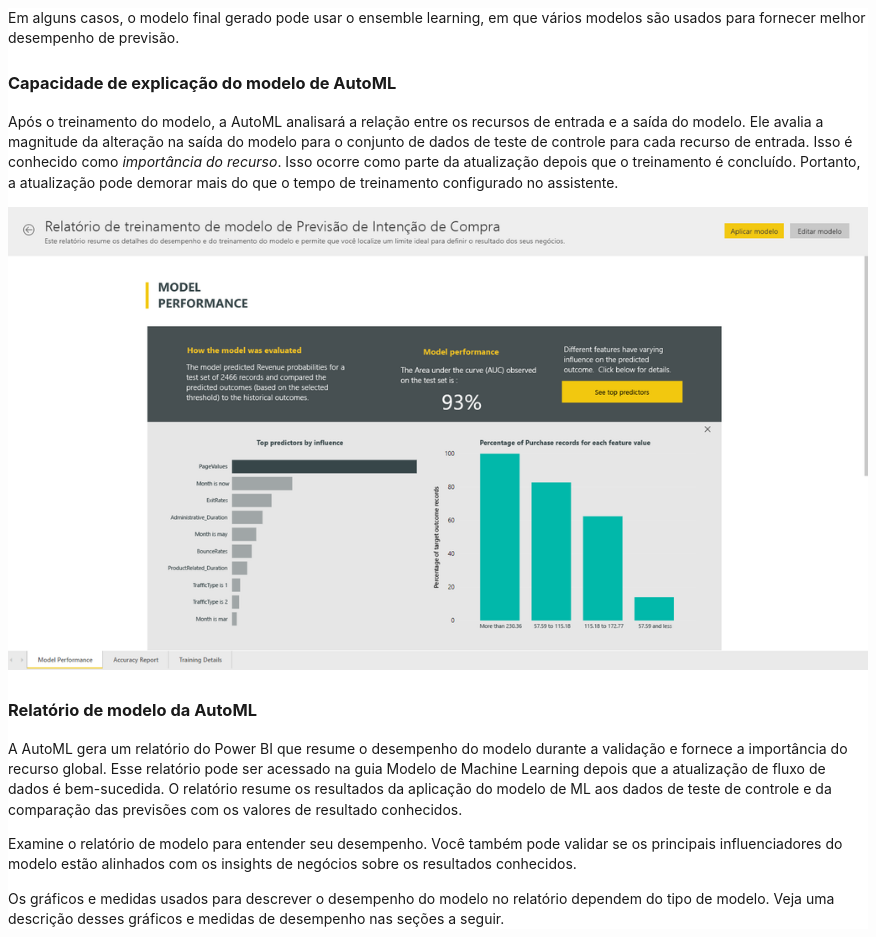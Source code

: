 Em alguns casos, o modelo final gerado pode usar o ensemble learning, em que vários modelos são usados para fornecer melhor desempenho de previsão.

### <a name="automl-model-explainability"></a>Capacidade de explicação do modelo de AutoML

Após o treinamento do modelo, a AutoML analisará a relação entre os recursos de entrada e a saída do modelo. Ele avalia a magnitude da alteração na saída do modelo para o conjunto de dados de teste de controle para cada recurso de entrada. Isso é conhecido como _importância do recurso_. Isso ocorre como parte da atualização depois que o treinamento é concluído. Portanto, a atualização pode demorar mais do que o tempo de treinamento configurado no assistente.

![Importância do recurso](media/service-machine-learning-automated/automated-machine-learning-power-bi-07.png)

### <a name="automl-model-report"></a>Relatório de modelo da AutoML

A AutoML gera um relatório do Power BI que resume o desempenho do modelo durante a validação e fornece a importância do recurso global. Esse relatório pode ser acessado na guia Modelo de Machine Learning depois que a atualização de fluxo de dados é bem-sucedida. O relatório resume os resultados da aplicação do modelo de ML aos dados de teste de controle e da comparação das previsões com os valores de resultado conhecidos.

Examine o relatório de modelo para entender seu desempenho. Você também pode validar se os principais influenciadores do modelo estão alinhados com os insights de negócios sobre os resultados conhecidos.

Os gráficos e medidas usados para descrever o desempenho do modelo no relatório dependem do tipo de modelo. Veja uma descrição desses gráficos e medidas de desempenho nas seções a seguir.
